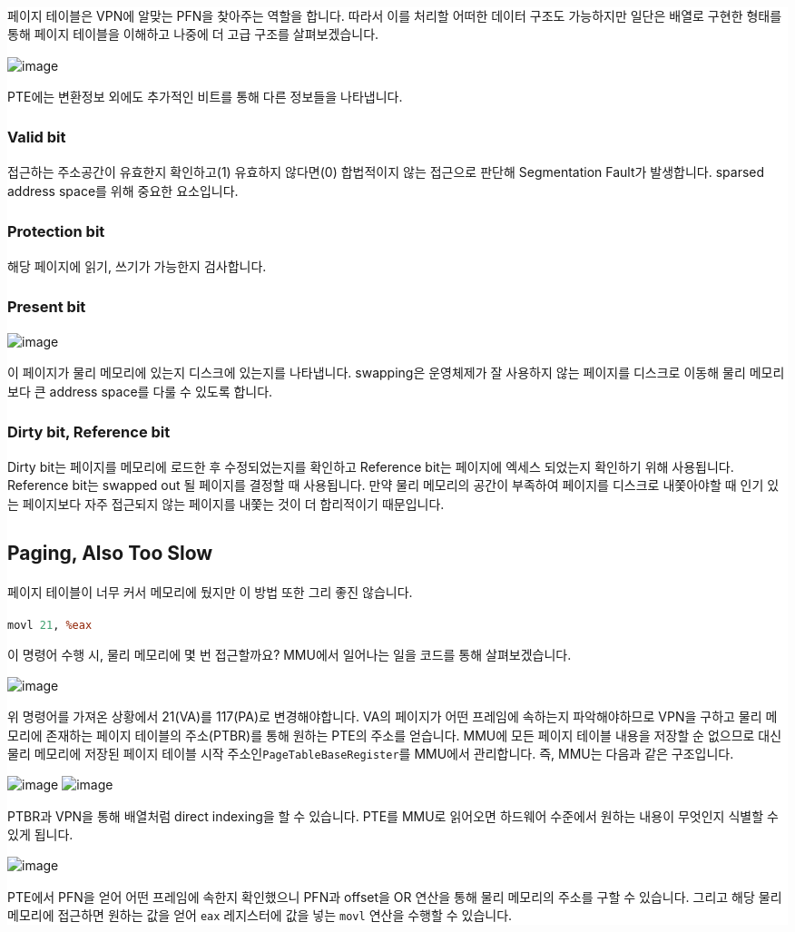 페이지 테이블은 VPN에 알맞는 PFN을 찾아주는 역할을 합니다. 따라서 이를 처리할 어떠한 데이터 구조도 가능하지만 일단은 배열로 구현한 형태를 통해 페이지 테이블을 이해하고 나중에 더 고급 구조를 살펴보겠습니다. 

<img width="630" alt="image" src="https://github.com/devbelly/image-issue/assets/67682840/934b3d23-32c3-4b5e-88a8-f98037047fd3">

PTE에는 변환정보 외에도 추가적인 비트를 통해 다른 정보들을 나타냅니다.

### Valid bit

접근하는 주소공간이 유효한지 확인하고(1) 유효하지 않다면(0) 합법적이지 않는 접근으로 판단해 Segmentation Fault가 발생합니다. sparsed address space를 위해 중요한 요소입니다.

### Protection bit

해당 페이지에 읽기, 쓰기가 가능한지 검사합니다.
### Present bit

<img width="630" alt="image" src="https://github.com/devbelly/image-issue/assets/67682840/d37bbf9d-1732-4053-b58e-576d4e409709">

이 페이지가 물리 메모리에 있는지 디스크에 있는지를 나타냅니다. swapping은 운영체제가 잘 사용하지 않는 페이지를 디스크로 이동해 물리 메모리보다 큰 address space를 다룰 수 있도록 합니다. 

### Dirty bit, Reference bit

Dirty bit는 페이지를 메모리에 로드한 후 수정되었는지를 확인하고 Reference bit는 페이지에 엑세스 되었는지 확인하기 위해 사용됩니다. Reference bit는 swapped out 될 페이지를 결정할 때 사용됩니다. 만약 물리 메모리의 공간이 부족하여 페이지를 디스크로 내쫓아야할 때 인기 있는 페이지보다 자주 접근되지 않는 페이지를 내쫓는 것이 더 합리적이기 때문입니다.

## Paging, Also Too Slow

페이지 테이블이 너무 커서 메모리에 뒀지만 이 방법 또한 그리 좋진 않습니다. 

```perl
movl 21, %eax
```

이 명령어 수행 시, 물리 메모리에 몇 번 접근할까요? MMU에서 일어나는 일을 코드를 통해 살펴보겠습니다.

<img width="544" alt="image" src="https://github.com/devbelly/image-issue/assets/67682840/c598f6d8-7aa7-46e2-a393-fd1b5a851c8f">

위 명령어를 가져온 상황에서 21(VA)를 117(PA)로 변경해야합니다. VA의 페이지가 어떤 프레임에 속하는지 파악해야하므로 VPN을 구하고 물리 메모리에 존재하는 페이지 테이블의 주소(PTBR)를 통해 원하는 PTE의 주소를 얻습니다. MMU에 모든 페이지 테이블 내용을 저장할 순 없으므로 대신 물리 메모리에 저장된 페이지 테이블 시작 주소인`PageTableBaseRegister`를 MMU에서 관리합니다. 즉, MMU는 다음과 같은 구조입니다.

<img width="630" alt="image" src="https://github.com/devbelly/image-issue/assets/67682840/42ece15a-5d66-4cad-839f-777c51387e92">

<img width="630" alt="image" src="https://github.com/devbelly/image-issue/assets/67682840/3768f1c9-046b-4fbb-84ac-4b25711439bf">

PTBR과 VPN을 통해 배열처럼 direct indexing을 할 수 있습니다. PTE를 MMU로 읽어오면 하드웨어 수준에서 원하는 내용이 무엇인지 식별할 수 있게 됩니다.

<img width="630" alt="image" src="https://github.com/devbelly/image-issue/assets/67682840/9133dcc6-587f-4bbd-92f5-2d5c6e55fc91">

PTE에서 PFN을 얻어 어떤 프레임에 속한지 확인했으니 PFN과 offset을 OR 연산을 통해 물리 메모리의 주소를 구할 수 있습니다. 그리고 해당 물리 메모리에 접근하면 원하는 값을 얻어 `eax` 레지스터에  값을 넣는 `movl` 연산을 수행할 수 있습니다.
